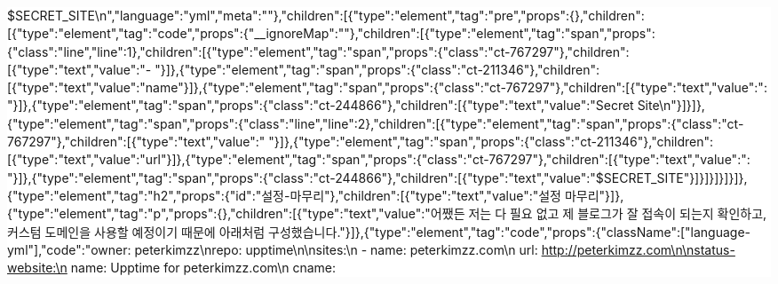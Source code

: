$SECRET_SITE\n","language":"yml","meta":""},"children":[{"type":"element","tag":"pre","props":{},"children":[{"type":"element","tag":"code","props":{"__ignoreMap":""},"children":[{"type":"element","tag":"span","props":{"class":"line","line":1},"children":[{"type":"element","tag":"span","props":{"class":"ct-767297"},"children":[{"type":"text","value":"- "}]},{"type":"element","tag":"span","props":{"class":"ct-211346"},"children":[{"type":"text","value":"name"}]},{"type":"element","tag":"span","props":{"class":"ct-767297"},"children":[{"type":"text","value":": "}]},{"type":"element","tag":"span","props":{"class":"ct-244866"},"children":[{"type":"text","value":"Secret Site\n"}]}]},{"type":"element","tag":"span","props":{"class":"line","line":2},"children":[{"type":"element","tag":"span","props":{"class":"ct-767297"},"children":[{"type":"text","value":"  "}]},{"type":"element","tag":"span","props":{"class":"ct-211346"},"children":[{"type":"text","value":"url"}]},{"type":"element","tag":"span","props":{"class":"ct-767297"},"children":[{"type":"text","value":": "}]},{"type":"element","tag":"span","props":{"class":"ct-244866"},"children":[{"type":"text","value":"$SECRET_SITE"}]}]}]}]}]},{"type":"element","tag":"h2","props":{"id":"설정-마무리"},"children":[{"type":"text","value":"설정 마무리"}]},{"type":"element","tag":"p","props":{},"children":[{"type":"text","value":"어쨌든 저는 다 필요 없고 제 블로그가 잘 접속이 되는지 확인하고, 커스텀 도메인을 사용할 예정이기 때문에 아래처럼 구성했습니다."}]},{"type":"element","tag":"code","props":{"className":["language-yml"],"code":"owner: peterkimzz\nrepo: upptime\n\nsites:\n  - name: peterkimzz.com\n    url: http://peterkimzz.com\n\nstatus-website:\n  name: Upptime for peterkimzz.com\n  cname:
